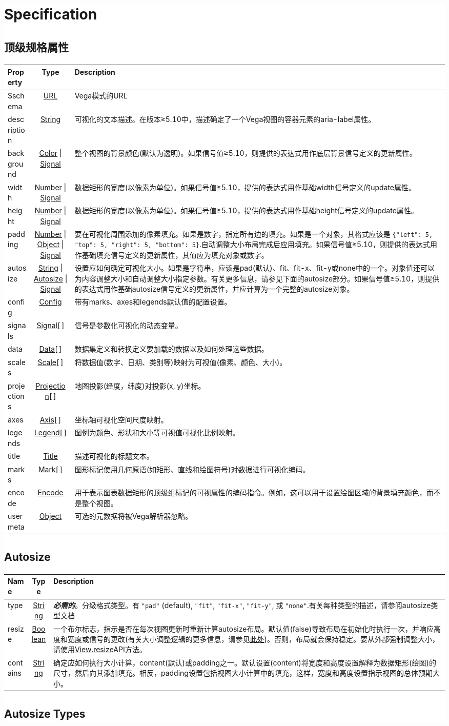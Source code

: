 # Specification

## 顶级规格属性

| Property    |                             Type                             | Description                                                  |
| :---------- | :----------------------------------------------------------: | :----------------------------------------------------------- |
| $schema     |      [URL](https://vega.github.io/vega/docs/types/#URL)      | Vega模式的URL                                                |
| description |   [String](https://vega.github.io/vega/docs/types/#String)   | 可视化的文本描述。在版本≥5.10中，描述确定了一个Vega视图的容器元素的aria-label属性。 |
| background  | [Color](https://vega.github.io/vega/docs/types/#Color) \| [Signal](https://vega.github.io/vega/docs/types/#Signal) | 整个视图的背景颜色(默认为透明)。如果信号值≥5.10，则提供的表达式用作底层背景信号定义的更新属性。 |
| width       | [Number](https://vega.github.io/vega/docs/types/#Number) \| [Signal](https://vega.github.io/vega/docs/types/#Signal) | 数据矩形的宽度(以像素为单位)。如果信号值≥5.10，提供的表达式用作基础width信号定义的update属性。 |
| height      | [Number](https://vega.github.io/vega/docs/types/#Number) \| [Signal](https://vega.github.io/vega/docs/types/#Signal) | 数据矩形的宽度(以像素为单位)。如果信号值≥5.10，提供的表达式用作基础height信号定义的update属性。 |
| padding     | [Number](https://vega.github.io/vega/docs/types/#Number) \| [Object](https://vega.github.io/vega/docs/types/#Object) \| [Signal](https://vega.github.io/vega/docs/types/#Signal) | 要在可视化周围添加的像素填充。如果是数字，指定所有边的填充。如果是一个对象，其格式应该是 `{"left": 5, "top": 5, "right": 5, "bottom": 5}`.自动调整大小布局完成后应用填充。如果信号值≥5.10，则提供的表达式用作基础填充信号定义的更新属性，其值应为填充对象或数字。 |
| autosize    | [String](https://vega.github.io/vega/docs/types/#String) \| [Autosize](https://vega.github.io/vega/docs/specification/#autosize) \| [Signal](https://vega.github.io/vega/docs/types/#Signal) | 设置应如何确定可视化大小。如果是字符串，应该是pad(默认)、fit、fit-x、fit-y或none中的一个。对象值还可以为内容调整大小和自动调整大小指定参数。有关更多信息，请参见下面的autosize部分。如果信号值≥5.10，则提供的表达式用作基础autosize信号定义的更新属性，并应计算为一个完整的autosize对象。 |
| config      |      [Config](https://vega.github.io/vega/docs/config)       | 带有marks、axes和legends默认值的配置设置。                   |
| signals     |    [Signal](https://vega.github.io/vega/docs/signals)[ ]     | 信号是参数化可视化的动态变量。                               |
| data        |       [Data](https://vega.github.io/vega/docs/data)[ ]       | 数据集定义和转换定义要加载的数据以及如何处理这些数据。       |
| scales      |     [Scale](https://vega.github.io/vega/docs/scales)[ ]      | 将数据值(数字、日期、类别等)映射为可视值(像素、颜色、大小)。 |
| projections | [Projection](https://vega.github.io/vega/docs/projections)[ ] | 地图投影(经度，纬度)对投影(x, y)坐标。                       |
| axes        |       [Axis](https://vega.github.io/vega/docs/axes)[ ]       | 坐标轴可视化空间尺度映射。                                   |
| legends     |    [Legend](https://vega.github.io/vega/docs/legends)[ ]     | 图例为颜色、形状和大小等可视值可视化比例映射。               |
| title       |       [Title](https://vega.github.io/vega/docs/title)        | 描述可视化的标题文本。                                       |
| marks       |      [Mark](https://vega.github.io/vega/docs/marks)[ ]       | 图形标记使用几何原语(如矩形、直线和绘图符号)对数据进行可视化编码。 |
| encode      |   [Encode](https://vega.github.io/vega/docs/marks/#encode)   | 用于表示图表数据矩形的顶级组标记的可视属性的编码指令。例如，这可以用于设置绘图区域的背景填充颜色，而不是整个视图。 |
| usermeta    |   [Object](https://vega.github.io/vega/docs/types/#Object)   | 可选的元数据将被Vega解析器忽略。                             |

## Autosize

| Name     |                            Type                            | Description                                                  |
| :------- | :--------------------------------------------------------: | :----------------------------------------------------------- |
| type     |  [String](https://vega.github.io/vega/docs/types/#String)  | ***必需的***。分级格式类型。有 `"pad"` (default), `"fit"`, `"fit-x"`, `"fit-y"`, 或 `"none"`.有关每种类型的描述，请参阅autosize类型文档 |
| resize   | [Boolean](https://vega.github.io/vega/docs/types/#Boolean) | 一个布尔标志，指示是否在每次视图更新时重新计算autosize布局。默认值(false)导致布局在初始化时执行一次，并响应高度和宽度或信号的更改(有关大小调整逻辑的更多信息，请参见[此处](https://github.com/vega/vega/blob/master/packages/vega-view/src/size.js))。否则，布局就会保持稳定。要从外部强制调整大小，请使用[View.resize](https://vega.github.io/vega/docs/api/view/#view_resize)API方法。 |
| contains |  [String](https://vega.github.io/vega/docs/types/#String)  | 确定应如何执行大小计算，content(默认)或padding之一。默认设置(content)将宽度和高度设置解释为数据矩形(绘图)的尺寸，然后向其添加填充。相反，padding设置包括视图大小计算中的填充，这样，宽度和高度设置指示视图的总体预期大小。 |

## Autosize Types

